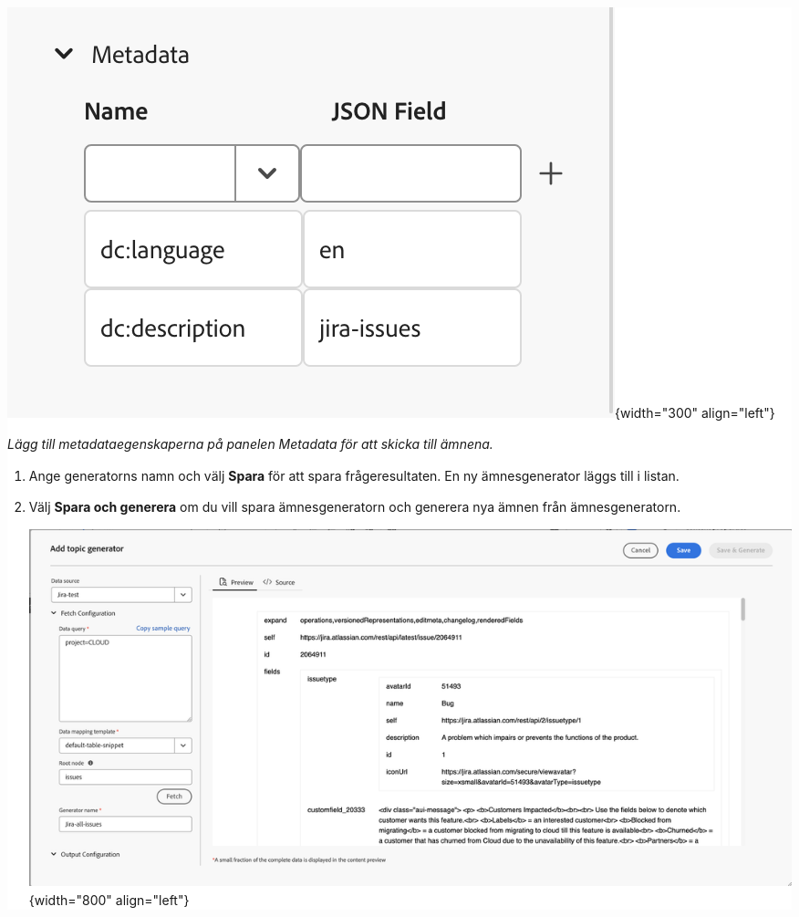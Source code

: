    ![](images/topic-generator-metadata.png){width="300" align="left"}

   *Lägg till metadataegenskaperna på panelen Metadata för att skicka till ämnena.*

1. Ange generatorns namn och välj **Spara** för att spara frågeresultaten. En ny ämnesgenerator läggs till i listan.

1. Välj **Spara och generera** om du vill spara ämnesgeneratorn och generera nya ämnen från ämnesgeneratorn.



   ![](images/add-topic-generator.png){width="800" align="left"}
